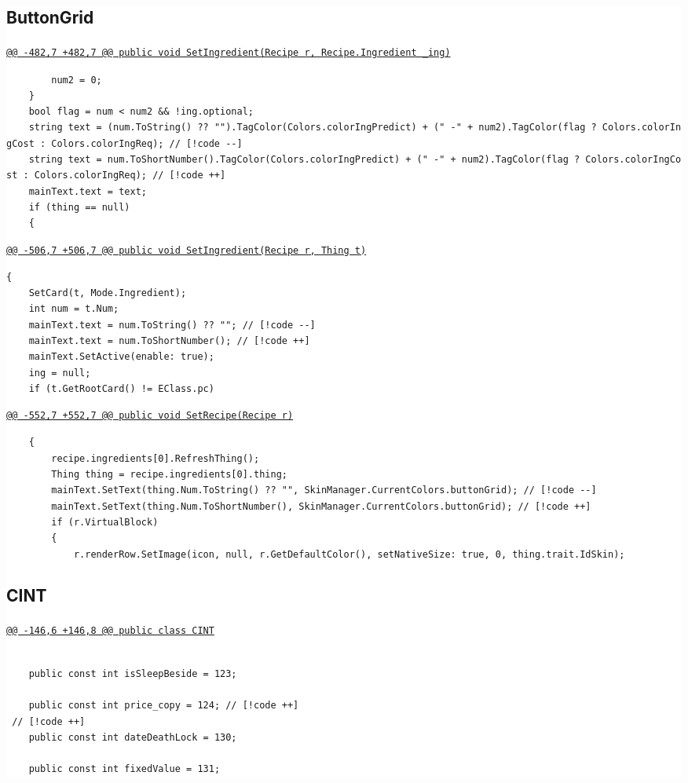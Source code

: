 ## ButtonGrid

[`@@ -482,7 +482,7 @@ public void SetIngredient(Recipe r, Recipe.Ingredient _ing)`](https://github.com/Elin-Modding-Resources/Elin-Decompiled/blob/0412724ff68f22e4a90134c17d2584025f201b6b/Elin/ButtonGrid.cs#L482-L488)
```cs:line-numbers=482
		num2 = 0;
	}
	bool flag = num < num2 && !ing.optional;
	string text = (num.ToString() ?? "").TagColor(Colors.colorIngPredict) + (" -" + num2).TagColor(flag ? Colors.colorIngCost : Colors.colorIngReq); // [!code --]
	string text = num.ToShortNumber().TagColor(Colors.colorIngPredict) + (" -" + num2).TagColor(flag ? Colors.colorIngCost : Colors.colorIngReq); // [!code ++]
	mainText.text = text;
	if (thing == null)
	{
```

[`@@ -506,7 +506,7 @@ public void SetIngredient(Recipe r, Thing t)`](https://github.com/Elin-Modding-Resources/Elin-Decompiled/blob/0412724ff68f22e4a90134c17d2584025f201b6b/Elin/ButtonGrid.cs#L506-L512)
```cs:line-numbers=506
{
	SetCard(t, Mode.Ingredient);
	int num = t.Num;
	mainText.text = num.ToString() ?? ""; // [!code --]
	mainText.text = num.ToShortNumber(); // [!code ++]
	mainText.SetActive(enable: true);
	ing = null;
	if (t.GetRootCard() != EClass.pc)
```

[`@@ -552,7 +552,7 @@ public void SetRecipe(Recipe r)`](https://github.com/Elin-Modding-Resources/Elin-Decompiled/blob/0412724ff68f22e4a90134c17d2584025f201b6b/Elin/ButtonGrid.cs#L552-L558)
```cs:line-numbers=552
	{
		recipe.ingredients[0].RefreshThing();
		Thing thing = recipe.ingredients[0].thing;
		mainText.SetText(thing.Num.ToString() ?? "", SkinManager.CurrentColors.buttonGrid); // [!code --]
		mainText.SetText(thing.Num.ToShortNumber(), SkinManager.CurrentColors.buttonGrid); // [!code ++]
		if (r.VirtualBlock)
		{
			r.renderRow.SetImage(icon, null, r.GetDefaultColor(), setNativeSize: true, 0, thing.trait.IdSkin);
```

## CINT

[`@@ -146,6 +146,8 @@ public class CINT`](https://github.com/Elin-Modding-Resources/Elin-Decompiled/blob/0412724ff68f22e4a90134c17d2584025f201b6b/Elin/CINT.cs#L146-L151)
```cs:line-numbers=146

	public const int isSleepBeside = 123;

	public const int price_copy = 124; // [!code ++]
 // [!code ++]
	public const int dateDeathLock = 130;

	public const int fixedValue = 131;
```
